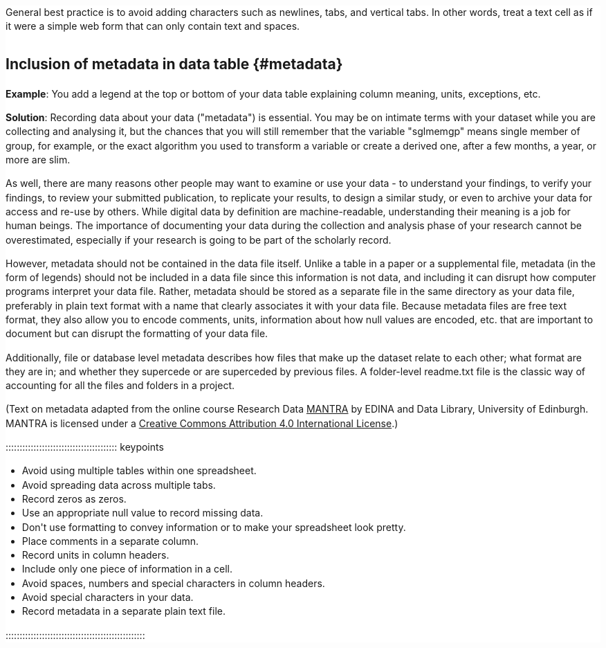 General best practice is to avoid adding characters such as newlines, tabs, and vertical tabs.  In other words, treat a text cell as if
it were a simple web form that can only contain text and spaces.

## Inclusion of metadata in data table {#metadata}

**Example**: You add a legend at the top or bottom of your data table explaining column meaning, units, exceptions, etc.

**Solution**: Recording data about your data ("metadata") is essential. You may be on intimate terms with your dataset while you are
collecting and analysing it, but the chances that you will still remember that the variable "sglmemgp" means single member of group, for
example, or the exact algorithm you used to transform a variable or create a derived one, after a few months, a year, or more are slim.

As well, there are many reasons other people may want to examine or use your data - to understand your findings, to verify your findings,
to review your submitted publication, to replicate your results, to design a similar study, or even to archive your data for access and
re-use by others. While digital data by definition are machine-readable, understanding their meaning is a job for human beings. The
importance of documenting your data during the collection and analysis phase of your research cannot be overestimated, especially if your
research is going to be part of the scholarly record.

However, metadata should not be contained in the data file itself. Unlike a table in a paper or a supplemental file, metadata (in the
form of legends) should not be included in a data file since this information is not data, and including it can disrupt how computer
programs interpret your data file. Rather, metadata should be stored as a separate file in the same directory as your data file,
preferably in plain text format with a name that clearly associates it with your data file. Because metadata files are free text format,
they also allow you to encode comments, units, information about how null values are encoded, etc. that are important to document but can
disrupt the formatting of your data file.

Additionally, file or database level metadata describes how files that make up the dataset relate to each other; what format are they are
in; and whether they supercede or are superceded by previous files. A folder-level readme.txt file is the classic way of accounting for
all the files and folders in a project.

(Text on metadata adapted from the online course Research Data [MANTRA](https://datalib.edina.ac.uk/mantra) by EDINA and Data Library, University of Edinburgh. MANTRA is licensed under a [Creative Commons Attribution 4.0 International License](https://creativecommons.org/licenses/by/4.0/).)

:::::::::::::::::::::::::::::::::::::::: keypoints

- Avoid using multiple tables within one spreadsheet.
- Avoid spreading data across multiple tabs.
- Record zeros as zeros.
- Use an appropriate null value to record missing data.
- Don't use formatting to convey information or to make your spreadsheet look pretty.
- Place comments in a separate column.
- Record units in column headers.
- Include only one piece of information in a cell.
- Avoid spaces, numbers and special characters in column headers.
- Avoid special characters in your data.
- Record metadata in a separate plain text file.

::::::::::::::::::::::::::::::::::::::::::::::::::


